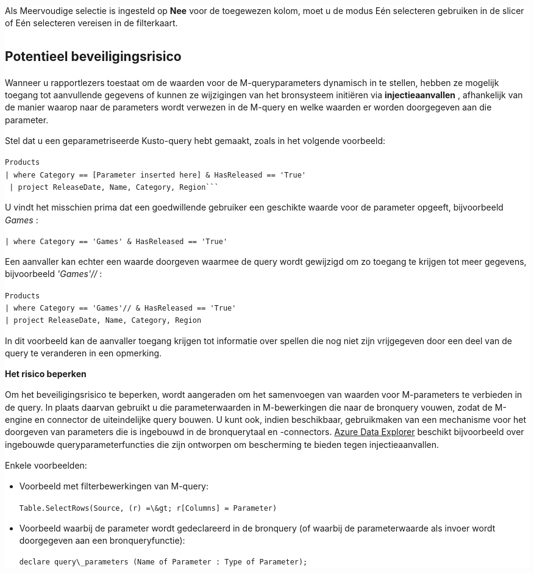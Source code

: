 Als Meervoudige selectie is ingesteld op **Nee** voor de toegewezen kolom, moet u de modus Eén selecteren gebruiken in de slicer of Eén selecteren vereisen in de filterkaart.

## <a name="potential-security-risk"></a>Potentieel beveiligingsrisico

Wanneer u rapportlezers toestaat om de waarden voor de M-queryparameters dynamisch in te stellen, hebben ze mogelijk toegang tot aanvullende gegevens of kunnen ze wijzigingen van het bronsysteem initiëren via **injectieaanvallen** , afhankelijk van de manier waarop naar de parameters wordt verwezen in de M-query en welke waarden er worden doorgegeven aan die parameter.

Stel dat u een geparametriseerde Kusto-query hebt gemaakt, zoals in het volgende voorbeeld:

```
Products
| where Category == [Parameter inserted here] & HasReleased == 'True'
 | project ReleaseDate, Name, Category, Region```
```

U vindt het misschien prima dat een goedwillende gebruiker een geschikte waarde voor de parameter opgeeft, bijvoorbeeld *Games* :

```
| where Category == 'Games' & HasReleased == 'True'
```

Een aanvaller kan echter een waarde doorgeven waarmee de query wordt gewijzigd om zo toegang te krijgen tot meer gegevens, bijvoorbeeld *'Games'//* :

```
Products
| where Category == 'Games'// & HasReleased == 'True'
| project ReleaseDate, Name, Category, Region
```

In dit voorbeeld kan de aanvaller toegang krijgen tot informatie over spellen die nog niet zijn vrijgegeven door een deel van de query te veranderen in een opmerking.

**Het risico beperken**

Om het beveiligingsrisico te beperken, wordt aangeraden om het samenvoegen van waarden voor M-parameters te verbieden in de query.  In plaats daarvan gebruikt u die parameterwaarden in M-bewerkingen die naar de bronquery vouwen, zodat de M-engine en connector de uiteindelijke query bouwen. U kunt ook, indien beschikbaar, gebruikmaken van een mechanisme voor het doorgeven van parameters die is ingebouwd in de bronquerytaal en -connectors. [Azure Data Explorer](/azure/data-explorer/kusto/query/queryparametersstatement?pivots=azuredataexplorer) beschikt bijvoorbeeld over ingebouwde queryparameterfuncties die zijn ontworpen om bescherming te bieden tegen injectieaanvallen.

Enkele voorbeelden:

* Voorbeeld met filterbewerkingen van M-query:
    ```
    Table.SelectRows(Source, (r) =\&gt; r[Columns] = Parameter)
    ```

* Voorbeeld waarbij de parameter wordt gedeclareerd in de bronquery (of waarbij de parameterwaarde als invoer wordt doorgegeven aan een bronqueryfunctie):
    ```
    declare query\_parameters (Name of Parameter : Type of Parameter);
    ```
